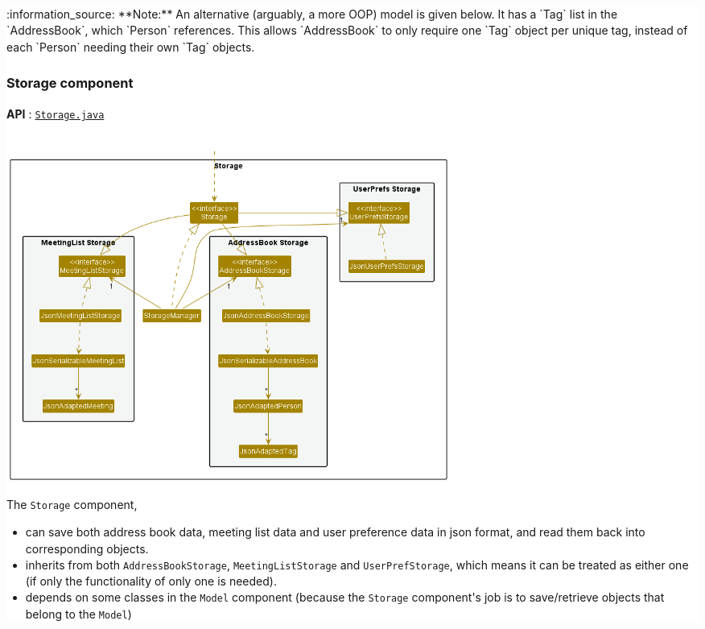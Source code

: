 
<div markdown="span" class="alert alert-info">:information_source: **Note:** An alternative (arguably, a more OOP) model is given below. It has a `Tag` list in the `AddressBook`, which `Person` references. This allows `AddressBook` to only require one `Tag` object per unique tag, instead of each `Person` needing their own `Tag` objects.<br>


</div>


### Storage component

**API** : [`Storage.java`](https://github.com/se-edu/addressbook-level3/tree/master/src/main/java/seedu/address/storage/Storage.java)

<img src="images/ModifiedStorageClassDiagram.png" width="550" />

The `Storage` component,
* can save both address book data, meeting list data and user preference data in json format, and read them back into corresponding objects.
* inherits from both `AddressBookStorage`, `MeetingListStorage` and `UserPrefStorage`, which means it can be treated as either one (if only the functionality of only one is needed).
* depends on some classes in the `Model` component (because the `Storage` component's job is to save/retrieve objects that belong to the `Model`)
